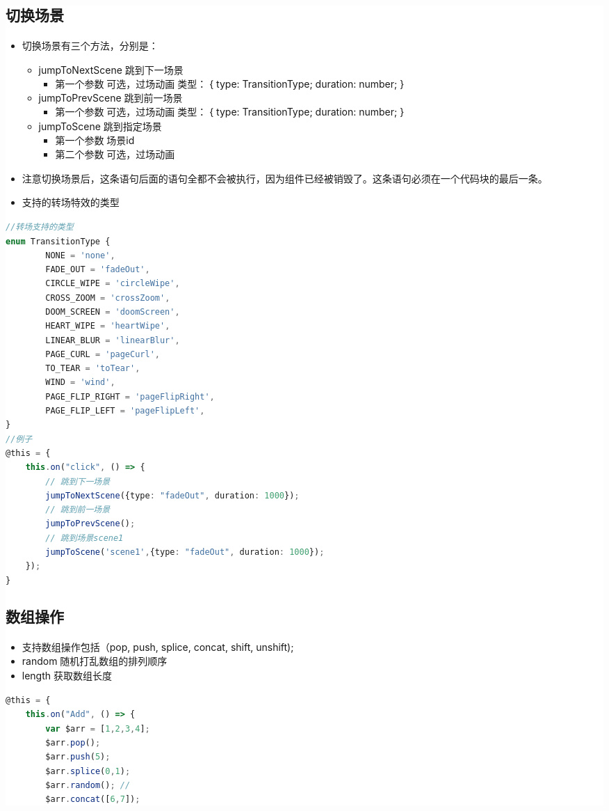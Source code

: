 
## 切换场景 
- 切换场景有三个方法，分别是：
    + jumpToNextScene 跳到下一场景
        * 第一个参数 可选，过场动画 类型：
        {
             type: TransitionType;
             duration: number;
        }
    + jumpToPrevScene 跳到前一场景
        * 第一个参数 可选，过场动画 类型：
        {
             type: TransitionType;
             duration: number;
        }
    + jumpToScene 跳到指定场景
        * 第一个参数 场景id
        * 第二个参数 可选，过场动画

- 注意切换场景后，这条语句后面的语句全都不会被执行，因为组件已经被销毁了。这条语句必须在一个代码块的最后一条。
- 支持的转场特效的类型
``` typescript
//转场支持的类型
enum TransitionType {
        NONE = 'none',
        FADE_OUT = 'fadeOut',
        CIRCLE_WIPE = 'circleWipe', 
        CROSS_ZOOM = 'crossZoom',
        DOOM_SCREEN = 'doomScreen',
        HEART_WIPE = 'heartWipe',
        LINEAR_BLUR = 'linearBlur',
        PAGE_CURL = 'pageCurl',
        TO_TEAR = 'toTear',
        WIND = 'wind',
        PAGE_FLIP_RIGHT = 'pageFlipRight',
        PAGE_FLIP_LEFT = 'pageFlipLeft',
}
//例子
@this = {
    this.on("click", () => {
        // 跳到下一场景
        jumpToNextScene({type: "fadeOut", duration: 1000});
        // 跳到前一场景
        jumpToPrevScene();
        // 跳到场景scene1
        jumpToScene('scene1',{type: "fadeOut", duration: 1000});
    });
}
```

##  数组操作
- 支持数组操作包括（pop, push, splice, concat, shift, unshift);
- random 随机打乱数组的排列顺序
- length 获取数组长度
``` typescript
@this = {
    this.on("Add", () => {
        var $arr = [1,2,3,4];
        $arr.pop();
        $arr.push(5);
        $arr.splice(0,1);
        $arr.random(); //
        $arr.concat([6,7]);
```